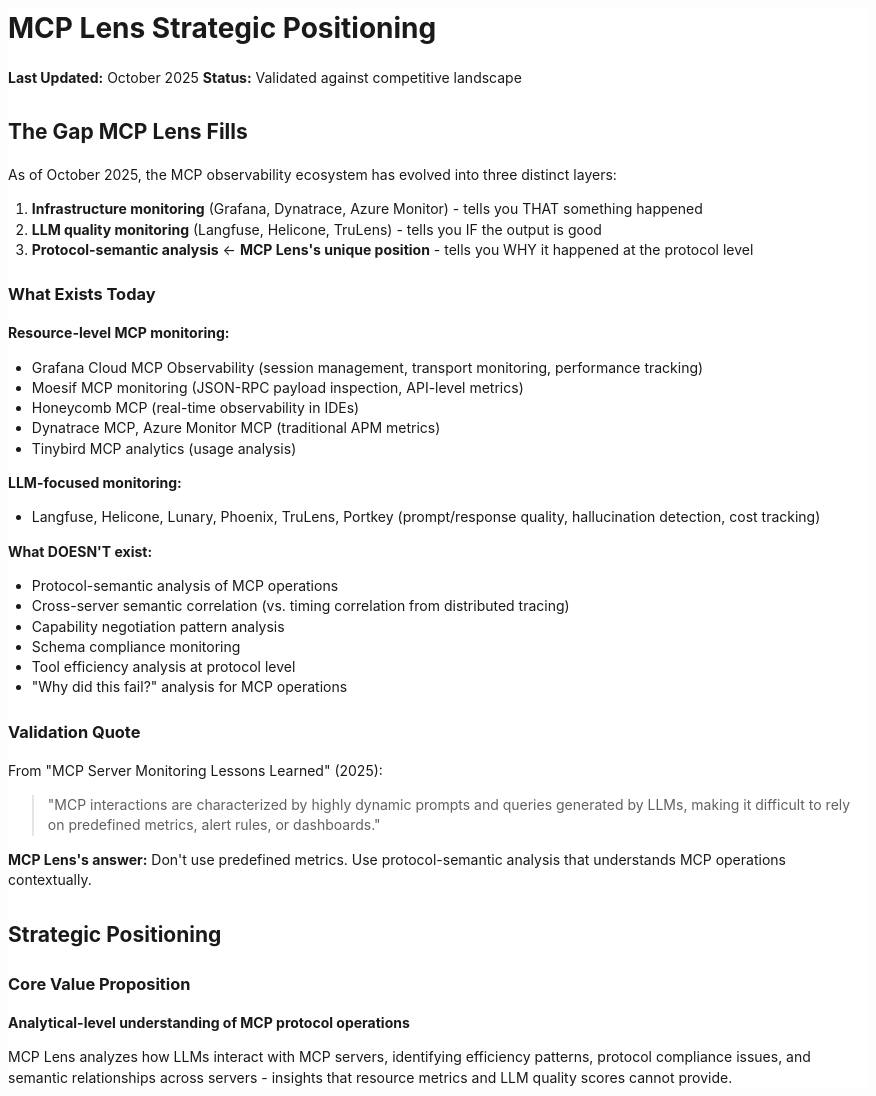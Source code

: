 # MCP Lens Strategic Positioning

**Last Updated:** October 2025
**Status:** Validated against competitive landscape

## The Gap MCP Lens Fills

As of October 2025, the MCP observability ecosystem has evolved into three distinct layers:

1. **Infrastructure monitoring** (Grafana, Dynatrace, Azure Monitor) - tells you THAT something happened
2. **LLM quality monitoring** (Langfuse, Helicone, TruLens) - tells you IF the output is good
3. **Protocol-semantic analysis** ← **MCP Lens's unique position** - tells you WHY it happened at the protocol level

### What Exists Today

**Resource-level MCP monitoring:**
- Grafana Cloud MCP Observability (session management, transport monitoring, performance tracking)
- Moesif MCP monitoring (JSON-RPC payload inspection, API-level metrics)
- Honeycomb MCP (real-time observability in IDEs)
- Dynatrace MCP, Azure Monitor MCP (traditional APM metrics)
- Tinybird MCP analytics (usage analysis)

**LLM-focused monitoring:**
- Langfuse, Helicone, Lunary, Phoenix, TruLens, Portkey (prompt/response quality, hallucination detection, cost tracking)

**What DOESN'T exist:**
- Protocol-semantic analysis of MCP operations
- Cross-server semantic correlation (vs. timing correlation from distributed tracing)
- Capability negotiation pattern analysis
- Schema compliance monitoring
- Tool efficiency analysis at protocol level
- "Why did this fail?" analysis for MCP operations

### Validation Quote

From "MCP Server Monitoring Lessons Learned" (2025):
> "MCP interactions are characterized by highly dynamic prompts and queries generated by LLMs, making it difficult to rely on predefined metrics, alert rules, or dashboards."

**MCP Lens's answer:** Don't use predefined metrics. Use protocol-semantic analysis that understands MCP operations contextually.

## Strategic Positioning

### Core Value Proposition

**Analytical-level understanding of MCP protocol operations**

MCP Lens analyzes how LLMs interact with MCP servers, identifying efficiency patterns, protocol compliance issues, and semantic relationships across servers - insights that resource metrics and LLM quality scores cannot provide.
